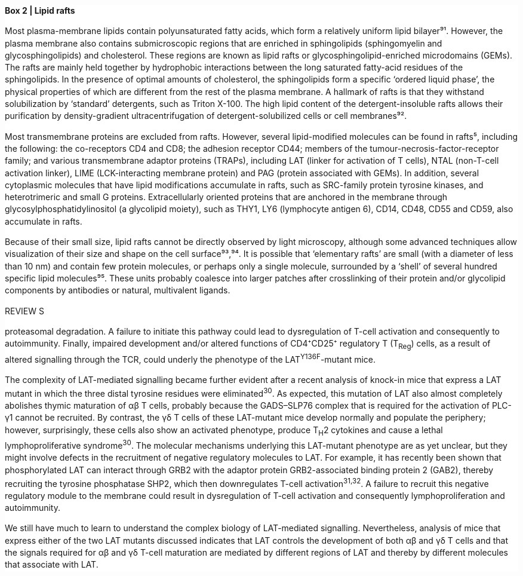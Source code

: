 **Box 2 | Lipid rafts**

Most plasma-membrane lipids contain polyunsaturated fatty acids, which form a relatively uniform lipid bilayer⁹¹. However, the plasma membrane also contains submicroscopic regions that are enriched in sphingolipids (sphingomyelin and glycosphingolipids) and cholesterol. These regions are known as lipid rafts or glycosphingolipid-enriched microdomains (GEMs). The rafts are mainly held together by hydrophobic interactions between the long saturated fatty-acid residues of the sphingolipids. In the presence of optimal amounts of cholesterol, the sphingolipids form a specific ‘ordered liquid phase’, the physical properties of which are different from the rest of the plasma membrane. A hallmark of rafts is that they withstand solubilization by ‘standard’ detergents, such as Triton X-100. The high lipid content of the detergent-insoluble rafts allows their purification by density-gradient ultracentrifugation of detergent-solubilized cells or cell membranes⁹².

Most transmembrane proteins are excluded from rafts. However, several lipid-modified molecules can be found in rafts⁵, including the following: the co-receptors CD4 and CD8; the adhesion receptor CD44; members of the tumour-necrosis-factor-receptor family; and various transmembrane adaptor proteins (TRAPs), including LAT (linker for activation of T cells), NTAL (non-T-cell activation linker), LIME (LCK-interacting membrane protein) and PAG (protein associated with GEMs). In addition, several cytoplasmic molecules that have lipid modifications accumulate in rafts, such as SRC-family protein tyrosine kinases, and heterotrimeric and small G proteins. Extracellularly oriented proteins that are anchored in the membrane through glycosylphosphatidylinositol (a glycolipid moiety), such as THY1, LY6 (lymphocyte antigen 6), CD14, CD48, CD55 and CD59, also accumulate in rafts.

Because of their small size, lipid rafts cannot be directly observed by light microscopy, although some advanced techniques allow visualization of their size and shape on the cell surface⁹³,⁹⁴. It is possible that ‘elementary rafts’ are small (with a diameter of less than 10 nm) and contain few protein molecules, or perhaps only a single molecule, surrounded by a ‘shell’ of several hundred specific lipid molecules⁹⁵. These units probably coalesce into larger patches after crosslinking of their protein and/or glycolipid components by antibodies or natural, multivalent ligands.

REVIEW S

proteasomal degradation. A failure to initiate this pathway could lead to dysregulation of T-cell activation and consequently to autoimmunity. Finally, impaired development and/or altered functions of CD4⁺CD25⁺ regulatory T (T<sub>Reg</sub>) cells, as a result of altered signalling through the TCR, could underly the phenotype of the LAT<sup>Y136F</sup>-mutant mice.

The complexity of LAT-mediated signalling became further evident after a recent analysis of knock-in mice that express a LAT mutant in which the three distal tyrosine residues were eliminated<sup>30</sup>. As expected, this mutation of LAT also almost completely abolishes thymic maturation of αβ T cells, probably because the GADS–SLP76 complex that is required for the activation of PLC-γ1 cannot be recruited. By contrast, the γδ T cells of these LAT-mutant mice develop normally and populate the periphery; however, surprisingly, these cells also show an activated phenotype, produce T<sub>H</sub>2 cytokines and cause a lethal lymphoproliferative syndrome<sup>30</sup>. The molecular mechanisms underlying this LAT-mutant phenotype are as yet unclear, but they might involve defects in the recruitment of negative regulatory molecules to LAT. For example, it has recently been shown that phosphorylated LAT can interact through GRB2 with the adaptor protein GRB2-associated binding protein 2 (GAB2), thereby recruiting the tyrosine phosphatase SHP2, which then downregulates T-cell activation<sup>31,32</sup>. A failure to recruit this negative regulatory module to the membrane could result in dysregulation of T-cell activation and consequently lymphoproliferation and autoimmunity.

We still have much to learn to understand the complex biology of LAT-mediated signalling. Nevertheless, analysis of mice that express either of the two LAT mutants discussed indicates that LAT controls the development of both αβ and γδ T cells and that the signals required for αβ and γδ T-cell maturation are mediated by different regions of LAT and thereby by different molecules that associate with LAT.
